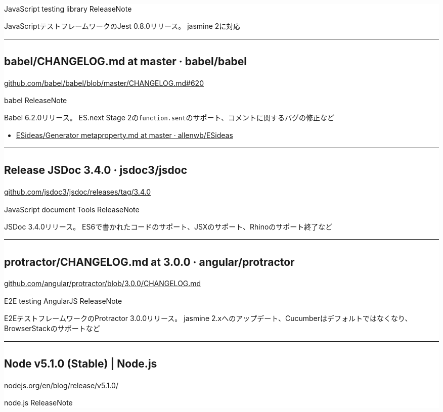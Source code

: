 <p class="jser-tags jser-tag-icon"><span class="jser-tag">JavaScript</span> <span class="jser-tag">testing</span> <span class="jser-tag">library</span> <span class="jser-tag">ReleaseNote</span></p>

JavaScriptテストフレームワークのJest 0.8.0リリース。
jasmine 2に対応

----

## babel/CHANGELOG.md at master · babel/babel
[github.com/babel/babel/blob/master/CHANGELOG.md#620](https://github.com/babel/babel/blob/master/CHANGELOG.md#620 "babel/CHANGELOG.md at master · babel/babel")

<p class="jser-tags jser-tag-icon"><span class="jser-tag">babel</span> <span class="jser-tag">ReleaseNote</span></p>

Babel 6.2.0リリース。
ES.next Stage 2の`function.sent`のサポート、コメントに関するバグの修正など

- [ESideas/Generator metaproperty.md at master · allenwb/ESideas](https://github.com/allenwb/ESideas/blob/master/Generator%20metaproperty.md "ESideas/Generator metaproperty.md at master · allenwb/ESideas")

----

## Release JSDoc 3.4.0 · jsdoc3/jsdoc
[github.com/jsdoc3/jsdoc/releases/tag/3.4.0](https://github.com/jsdoc3/jsdoc/releases/tag/3.4.0 "Release JSDoc 3.4.0 · jsdoc3/jsdoc")

<p class="jser-tags jser-tag-icon"><span class="jser-tag">JavaScript</span> <span class="jser-tag">document</span> <span class="jser-tag">Tools</span> <span class="jser-tag">ReleaseNote</span></p>

JSDoc 3.4.0リリース。
ES6で書かれたコードのサポート、JSXのサポート、Rhinoのサポート終了など

----

## protractor/CHANGELOG.md at 3.0.0 · angular/protractor
[github.com/angular/protractor/blob/3.0.0/CHANGELOG.md](https://github.com/angular/protractor/blob/3.0.0/CHANGELOG.md "protractor/CHANGELOG.md at 3.0.0 · angular/protractor")

<p class="jser-tags jser-tag-icon"><span class="jser-tag">E2E</span> <span class="jser-tag">testing</span> <span class="jser-tag">AngularJS</span> <span class="jser-tag">ReleaseNote</span></p>

E2EテストフレームワークのProtractor 3.0.0リリース。
jasmine 2.xへのアップデート、Cucumberはデフォルトではなくなり、BrowserStackのサポートなど

----

## Node v5.1.0 (Stable) | Node.js
[nodejs.org/en/blog/release/v5.1.0/](https://nodejs.org/en/blog/release/v5.1.0/ "Node v5.1.0 (Stable) | Node.js")

<p class="jser-tags jser-tag-icon"><span class="jser-tag">node.js</span> <span class="jser-tag">ReleaseNote</span></p>
